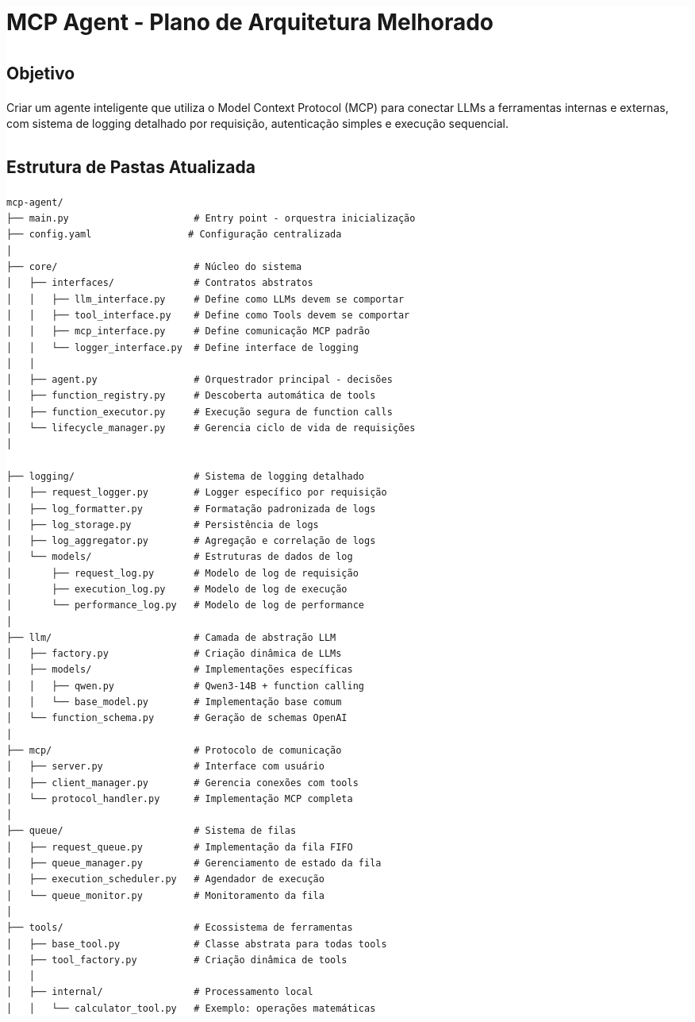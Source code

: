 # MCP Agent - Plano de Arquitetura Melhorado

## Objetivo
Criar um agente inteligente que utiliza o Model Context Protocol (MCP) para conectar LLMs a ferramentas internas e externas, com sistema de logging detalhado por requisição, autenticação simples e execução sequencial.

## Estrutura de Pastas Atualizada

```
mcp-agent/
├── main.py                      # Entry point - orquestra inicialização
├── config.yaml                 # Configuração centralizada
│
├── core/                        # Núcleo do sistema
│   ├── interfaces/              # Contratos abstratos
│   │   ├── llm_interface.py     # Define como LLMs devem se comportar
│   │   ├── tool_interface.py    # Define como Tools devem se comportar
│   │   ├── mcp_interface.py     # Define comunicação MCP padrão
│   │   └── logger_interface.py  # Define interface de logging
│   │
│   ├── agent.py                 # Orquestrador principal - decisões
│   ├── function_registry.py     # Descoberta automática de tools
│   ├── function_executor.py     # Execução segura de function calls
│   └── lifecycle_manager.py     # Gerencia ciclo de vida de requisições
│

├── logging/                     # Sistema de logging detalhado
│   ├── request_logger.py        # Logger específico por requisição
│   ├── log_formatter.py         # Formatação padronizada de logs
│   ├── log_storage.py           # Persistência de logs
│   ├── log_aggregator.py        # Agregação e correlação de logs
│   └── models/                  # Estruturas de dados de log
│       ├── request_log.py       # Modelo de log de requisição
│       ├── execution_log.py     # Modelo de log de execução
│       └── performance_log.py   # Modelo de log de performance
│
├── llm/                         # Camada de abstração LLM
│   ├── factory.py               # Criação dinâmica de LLMs
│   ├── models/                  # Implementações específicas
│   │   ├── qwen.py              # Qwen3-14B + function calling
│   │   └── base_model.py        # Implementação base comum
│   └── function_schema.py       # Geração de schemas OpenAI
│
├── mcp/                         # Protocolo de comunicação
│   ├── server.py                # Interface com usuário
│   ├── client_manager.py        # Gerencia conexões com tools
│   └── protocol_handler.py      # Implementação MCP completa
│
├── queue/                       # Sistema de filas
│   ├── request_queue.py         # Implementação da fila FIFO
│   ├── queue_manager.py         # Gerenciamento de estado da fila
│   ├── execution_scheduler.py   # Agendador de execução
│   └── queue_monitor.py         # Monitoramento da fila
│
├── tools/                       # Ecossistema de ferramentas
│   ├── base_tool.py             # Classe abstrata para todas tools
│   ├── tool_factory.py          # Criação dinâmica de tools
│   │
│   ├── internal/                # Processamento local
│   │   └── calculator_tool.py   # Exemplo: operações matemáticas
```